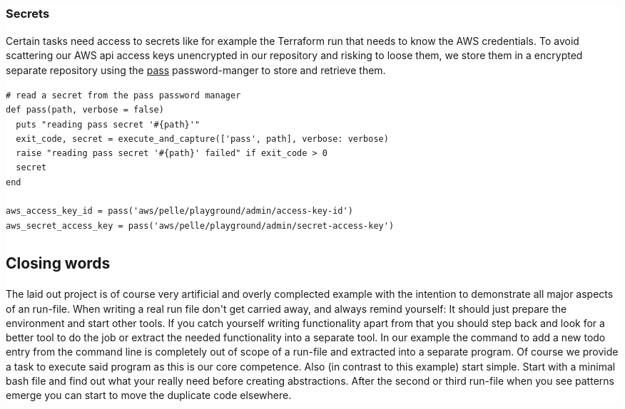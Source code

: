 ### Secrets
Certain tasks need access to secrets like for example the Terraform run that needs to know the AWS credentials.
To avoid scattering our AWS api access keys unencrypted in our repository and risking to loose them, we store them 
in a encrypted separate repository using the [pass](https://www.passwordstore.org/) password-manger to store 
and retrieve them.

```
# read a secret from the pass password manager
def pass(path, verbose = false)
  puts "reading pass secret '#{path}'"
  exit_code, secret = execute_and_capture(['pass', path], verbose: verbose)
  raise "reading pass secret '#{path}' failed" if exit_code > 0
  secret
end

aws_access_key_id = pass('aws/pelle/playground/admin/access-key-id')
aws_secret_access_key = pass('aws/pelle/playground/admin/secret-access-key')
```

## Closing words
The laid out project is of course very artificial and overly complected example with the intention to demonstrate 
all major aspects of an run-file. When writing a real run file don't get carried away, and always remind yourself: 
It should just prepare the environment and start other tools. If you catch yourself writing functionality apart 
from that you should step back and look for a better tool to do the job or extract the needed functionality into 
a separate tool. In our example the command to add a new todo entry from the command line is completely out of 
scope of a run-file and extracted into a separate program. Of course we provide a task to execute said program 
as this is our core competence.
Also (in contrast to this example) start simple. Start with a minimal bash file and find out what your really need
before creating abstractions. After the second or third run-file when you see patterns emerge you can start to
move the duplicate code elsewhere.

